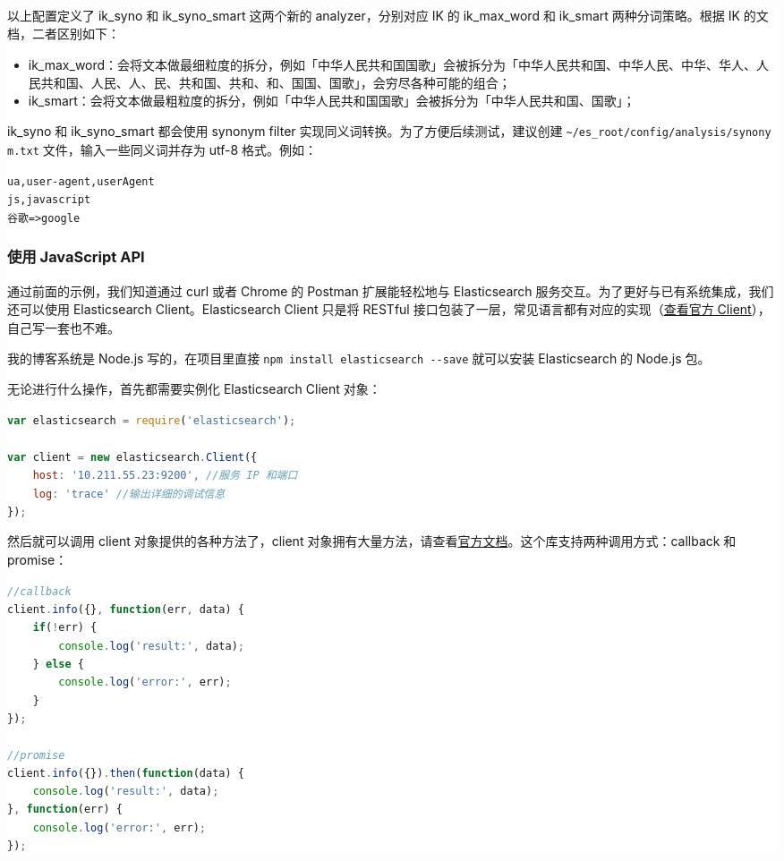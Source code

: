 以上配置定义了 ik\_syno 和 ik\_syno\_smart 这两个新的 analyzer，分别对应 IK 的 ik\_max\_word 和 ik\_smart 两种分词策略。根据 IK 的文档，二者区别如下：

* ik\_max\_word：会将文本做最细粒度的拆分，例如「中华人民共和国国歌」会被拆分为「中华人民共和国、中华人民、中华、华人、人民共和国、人民、人、民、共和国、共和、和、国国、国歌」，会穷尽各种可能的组合；
* ik\_smart：会将文本做最粗粒度的拆分，例如「中华人民共和国国歌」会被拆分为「中华人民共和国、国歌」；

ik\_syno 和 ik\_syno\_smart 都会使用 synonym filter 实现同义词转换。为了方便后续测试，建议创建 `~/es_root/config/analysis/synonym.txt` 文件，输入一些同义词并存为 utf-8 格式。例如：

```
ua,user-agent,userAgent
js,javascript
谷歌=>google
```

### 使用 JavaScript API

通过前面的示例，我们知道通过 curl 或者 Chrome 的 Postman 扩展能轻松地与 Elasticsearch 服务交互。为了更好与已有系统集成，我们还可以使用 Elasticsearch Client。Elasticsearch Client 只是将 RESTful 接口包装了一层，常见语言都有对应的实现（[查看官方 Client](https://www.elastic.co/guide/en/elasticsearch/client/index.html)），自己写一套也不难。

我的博客系统是 Node.js 写的，在项目里直接 `npm install elasticsearch --save` 就可以安装 Elasticsearch 的 Node.js 包。

无论进行什么操作，首先都需要实例化 Elasticsearch Client 对象：

```js
var elasticsearch = require('elasticsearch');

var client = new elasticsearch.Client({
	host: '10.211.55.23:9200', //服务 IP 和端口
	log: 'trace' //输出详细的调试信息
});
```

然后就可以调用 client 对象提供的各种方法了，client 对象拥有大量方法，请查看[官方文档](https://www.elastic.co/guide/en/elasticsearch/client/javascript-api/current/api-reference.html)。这个库支持两种调用方式：callback 和 promise：

```js
//callback
client.info({}, function(err, data) {
	if(!err) {
		console.log('result:', data);
	} else {
		console.log('error:', err);
	}
});

//promise
client.info({}).then(function(data) {
	console.log('result:', data);
}, function(err) {
	console.log('error:', err);
});
```

